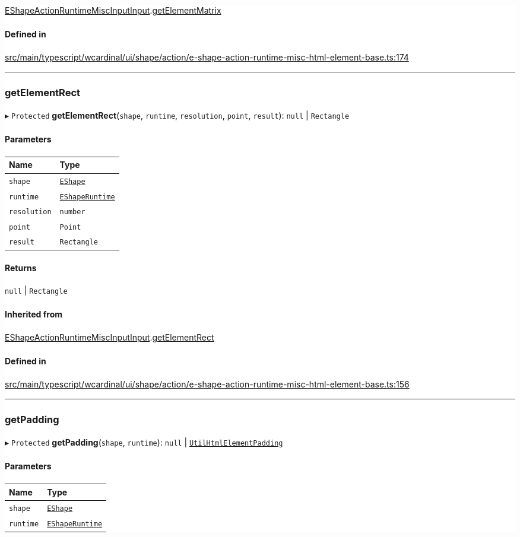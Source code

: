 [EShapeActionRuntimeMiscInputInput](EShapeActionRuntimeMiscInputInput.md).[getElementMatrix](EShapeActionRuntimeMiscInputInput.md#getelementmatrix)

#### Defined in

[src/main/typescript/wcardinal/ui/shape/action/e-shape-action-runtime-misc-html-element-base.ts:174](https://github.com/winter-cardinal/winter-cardinal-ui/blob/v0.200.0/src/main/typescript/wcardinal/ui/shape/action/e-shape-action-runtime-misc-html-element-base.ts#L174)

___

### getElementRect

▸ `Protected` **getElementRect**(`shape`, `runtime`, `resolution`, `point`, `result`): ``null`` \| `Rectangle`

#### Parameters

| Name | Type |
| :------ | :------ |
| `shape` | [`EShape`](../interfaces/EShape.md) |
| `runtime` | [`EShapeRuntime`](EShapeRuntime.md) |
| `resolution` | `number` |
| `point` | `Point` |
| `result` | `Rectangle` |

#### Returns

``null`` \| `Rectangle`

#### Inherited from

[EShapeActionRuntimeMiscInputInput](EShapeActionRuntimeMiscInputInput.md).[getElementRect](EShapeActionRuntimeMiscInputInput.md#getelementrect)

#### Defined in

[src/main/typescript/wcardinal/ui/shape/action/e-shape-action-runtime-misc-html-element-base.ts:156](https://github.com/winter-cardinal/winter-cardinal-ui/blob/v0.200.0/src/main/typescript/wcardinal/ui/shape/action/e-shape-action-runtime-misc-html-element-base.ts#L156)

___

### getPadding

▸ `Protected` **getPadding**(`shape`, `runtime`): ``null`` \| [`UtilHtmlElementPadding`](../index.md#utilhtmlelementpadding)

#### Parameters

| Name | Type |
| :------ | :------ |
| `shape` | [`EShape`](../interfaces/EShape.md) |
| `runtime` | [`EShapeRuntime`](EShapeRuntime.md) |
